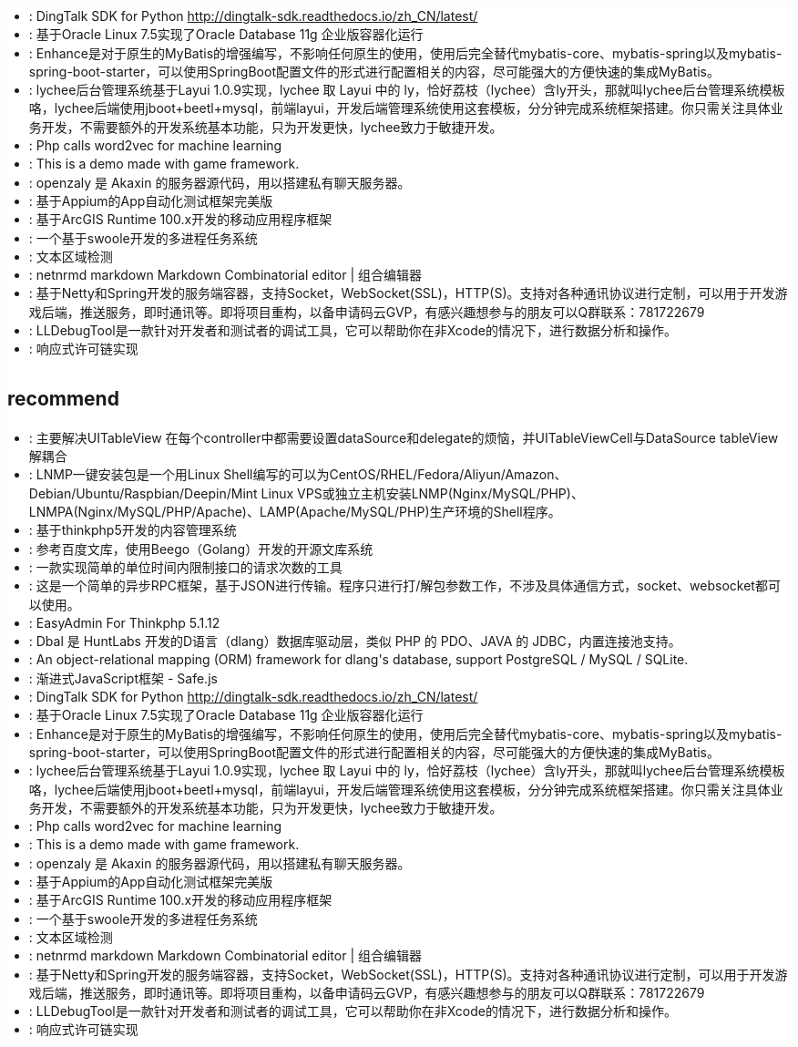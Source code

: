 - [](http://git.oschina.net) : DingTalk SDK for Python http://dingtalk-sdk.readthedocs.io/zh_CN/latest/
- [](http://git.oschina.net) : 基于Oracle Linux 7.5实现了Oracle Database 11g 企业版容器化运行
- [](http://git.oschina.net) : Enhance是对于原生的MyBatis的增强编写，不影响任何原生的使用，使用后完全替代mybatis-core、mybatis-spring以及mybatis-spring-boot-starter，可以使用SpringBoot配置文件的形式进行配置相关的内容，尽可能强大的方便快速的集成MyBatis。
- [](http://git.oschina.net) : lychee后台管理系统基于Layui 1.0.9实现，lychee 取 Layui 中的 ly，恰好荔枝（lychee）含ly开头，那就叫lychee后台管理系统模板咯，lychee后端使用jboot+beetl+mysql，前端layui，开发后端管理系统使用这套模板，分分钟完成系统框架搭建。你只需关注具体业务开发，不需要额外的开发系统基本功能，只为开发更快，lychee致力于敏捷开发。
- [](http://git.oschina.net) : Php calls word2vec for machine learning
- [](http://git.oschina.net) : This is a demo made with game framework.
- [](http://git.oschina.net) : openzaly 是 Akaxin 的服务器源代码，用以搭建私有聊天服务器。
- [](http://git.oschina.net) : 基于Appium的App自动化测试框架完美版
- [](http://git.oschina.net) : 基于ArcGIS Runtime 100.x开发的移动应用程序框架
- [](http://git.oschina.net) : 一个基于swoole开发的多进程任务系统
- [](http://git.oschina.net) : 文本区域检测
- [](http://git.oschina.net) : netnrmd markdown Markdown Combinatorial editor | 组合编辑器
- [](http://git.oschina.net) : 基于Netty和Spring开发的服务端容器，支持Socket，WebSocket(SSL)，HTTP(S)。支持对各种通讯协议进行定制，可以用于开发游戏后端，推送服务，即时通讯等。即将项目重构，以备申请码云GVP，有感兴趣想参与的朋友可以Q群联系：781722679
- [](http://git.oschina.net) : LLDebugTool是一款针对开发者和测试者的调试工具，它可以帮助你在非Xcode的情况下，进行数据分析和操作。
- [](http://git.oschina.net) : 响应式许可链实现


## recommend

- [](http://git.oschina.net) : 主要解决UITableView 在每个controller中都需要设置dataSource和delegate的烦恼，并UITableViewCell与DataSource tableView解耦合
- [](http://git.oschina.net) : LNMP一键安装包是一个用Linux Shell编写的可以为CentOS/RHEL/Fedora/Aliyun/Amazon、Debian/Ubuntu/Raspbian/Deepin/Mint Linux VPS或独立主机安装LNMP(Nginx/MySQL/PHP)、LNMPA(Nginx/MySQL/PHP/Apache)、LAMP(Apache/MySQL/PHP)生产环境的Shell程序。
- [](http://git.oschina.net) : 基于thinkphp5开发的内容管理系统
- [](http://git.oschina.net) : 参考百度文库，使用Beego（Golang）开发的开源文库系统
- [](http://git.oschina.net) : 一款实现简单的单位时间内限制接口的请求次数的工具
- [](http://git.oschina.net) : 这是一个简单的异步RPC框架，基于JSON进行传输。程序只进行打/解包参数工作，不涉及具体通信方式，socket、websocket都可以使用。
- [](http://git.oschina.net) : EasyAdmin For Thinkphp 5.1.12
- [](http://git.oschina.net) : Dbal 是 HuntLabs 开发的D语言（dlang）数据库驱动层，类似 PHP 的 PDO、JAVA 的 JDBC，内置连接池支持。
- [](http://git.oschina.net) : An object-relational mapping (ORM) framework for dlang's database, support PostgreSQL / MySQL / SQLite.
- [](http://git.oschina.net) : 渐进式JavaScript框架 - Safe.js
- [](http://git.oschina.net) : DingTalk SDK for Python http://dingtalk-sdk.readthedocs.io/zh_CN/latest/
- [](http://git.oschina.net) : 基于Oracle Linux 7.5实现了Oracle Database 11g 企业版容器化运行
- [](http://git.oschina.net) : Enhance是对于原生的MyBatis的增强编写，不影响任何原生的使用，使用后完全替代mybatis-core、mybatis-spring以及mybatis-spring-boot-starter，可以使用SpringBoot配置文件的形式进行配置相关的内容，尽可能强大的方便快速的集成MyBatis。
- [](http://git.oschina.net) : lychee后台管理系统基于Layui 1.0.9实现，lychee 取 Layui 中的 ly，恰好荔枝（lychee）含ly开头，那就叫lychee后台管理系统模板咯，lychee后端使用jboot+beetl+mysql，前端layui，开发后端管理系统使用这套模板，分分钟完成系统框架搭建。你只需关注具体业务开发，不需要额外的开发系统基本功能，只为开发更快，lychee致力于敏捷开发。
- [](http://git.oschina.net) : Php calls word2vec for machine learning
- [](http://git.oschina.net) : This is a demo made with game framework.
- [](http://git.oschina.net) : openzaly 是 Akaxin 的服务器源代码，用以搭建私有聊天服务器。
- [](http://git.oschina.net) : 基于Appium的App自动化测试框架完美版
- [](http://git.oschina.net) : 基于ArcGIS Runtime 100.x开发的移动应用程序框架
- [](http://git.oschina.net) : 一个基于swoole开发的多进程任务系统
- [](http://git.oschina.net) : 文本区域检测
- [](http://git.oschina.net) : netnrmd markdown Markdown Combinatorial editor | 组合编辑器
- [](http://git.oschina.net) : 基于Netty和Spring开发的服务端容器，支持Socket，WebSocket(SSL)，HTTP(S)。支持对各种通讯协议进行定制，可以用于开发游戏后端，推送服务，即时通讯等。即将项目重构，以备申请码云GVP，有感兴趣想参与的朋友可以Q群联系：781722679
- [](http://git.oschina.net) : LLDebugTool是一款针对开发者和测试者的调试工具，它可以帮助你在非Xcode的情况下，进行数据分析和操作。
- [](http://git.oschina.net) : 响应式许可链实现
